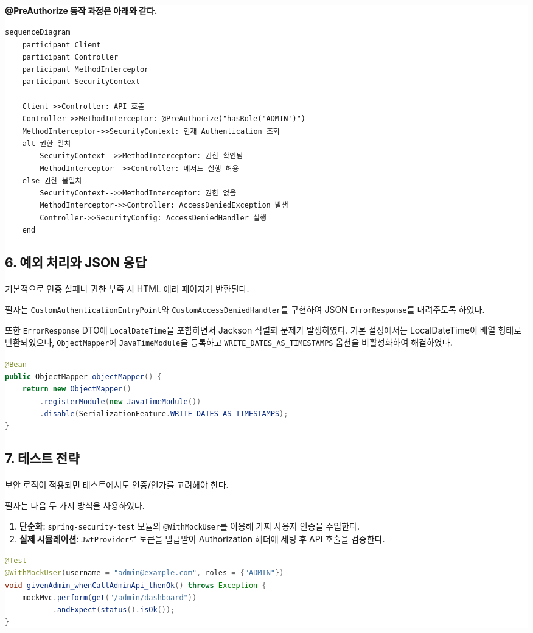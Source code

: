 **@PreAuthorize 동작 과정은 아래와 같다.**

```mermaid
sequenceDiagram
    participant Client
    participant Controller
    participant MethodInterceptor
    participant SecurityContext

    Client->>Controller: API 호출
    Controller->>MethodInterceptor: @PreAuthorize("hasRole('ADMIN')")
    MethodInterceptor->>SecurityContext: 현재 Authentication 조회
    alt 권한 일치
        SecurityContext-->>MethodInterceptor: 권한 확인됨
        MethodInterceptor-->>Controller: 메서드 실행 허용
    else 권한 불일치
        SecurityContext-->>MethodInterceptor: 권한 없음
        MethodInterceptor->>Controller: AccessDeniedException 발생
        Controller->>SecurityConfig: AccessDeniedHandler 실행
    end
```

## 6. 예외 처리와 JSON 응답

기본적으로 인증 실패나 권한 부족 시 HTML 에러 페이지가 반환된다.

필자는 `CustomAuthenticationEntryPoint`와 `CustomAccessDeniedHandler`를 구현하여 JSON `ErrorResponse`를 내려주도록 하였다.

또한 `ErrorResponse` DTO에 `LocalDateTime`을 포함하면서 Jackson 직렬화 문제가 발생하였다. 기본 설정에서는 LocalDateTime이 배열 형태로 반환되었으나, `ObjectMapper`에 `JavaTimeModule`을 등록하고 `WRITE_DATES_AS_TIMESTAMPS` 옵션을 비활성화하여 해결하였다.

```java
@Bean
public ObjectMapper objectMapper() {
    return new ObjectMapper()
        .registerModule(new JavaTimeModule())
        .disable(SerializationFeature.WRITE_DATES_AS_TIMESTAMPS);
}
```

## 7. 테스트 전략

보안 로직이 적용되면 테스트에서도 인증/인가를 고려해야 한다.

필자는 다음 두 가지 방식을 사용하였다.

1. **단순화**: `spring-security-test` 모듈의 `@WithMockUser`를 이용해 가짜 사용자 인증을 주입한다.
2. **실제 시뮬레이션**: `JwtProvider`로 토큰을 발급받아 Authorization 헤더에 세팅 후 API 호출을 검증한다.

```java
@Test
@WithMockUser(username = "admin@example.com", roles = {"ADMIN"})
void givenAdmin_whenCallAdminApi_thenOk() throws Exception {
    mockMvc.perform(get("/admin/dashboard"))
           .andExpect(status().isOk());
}
```
